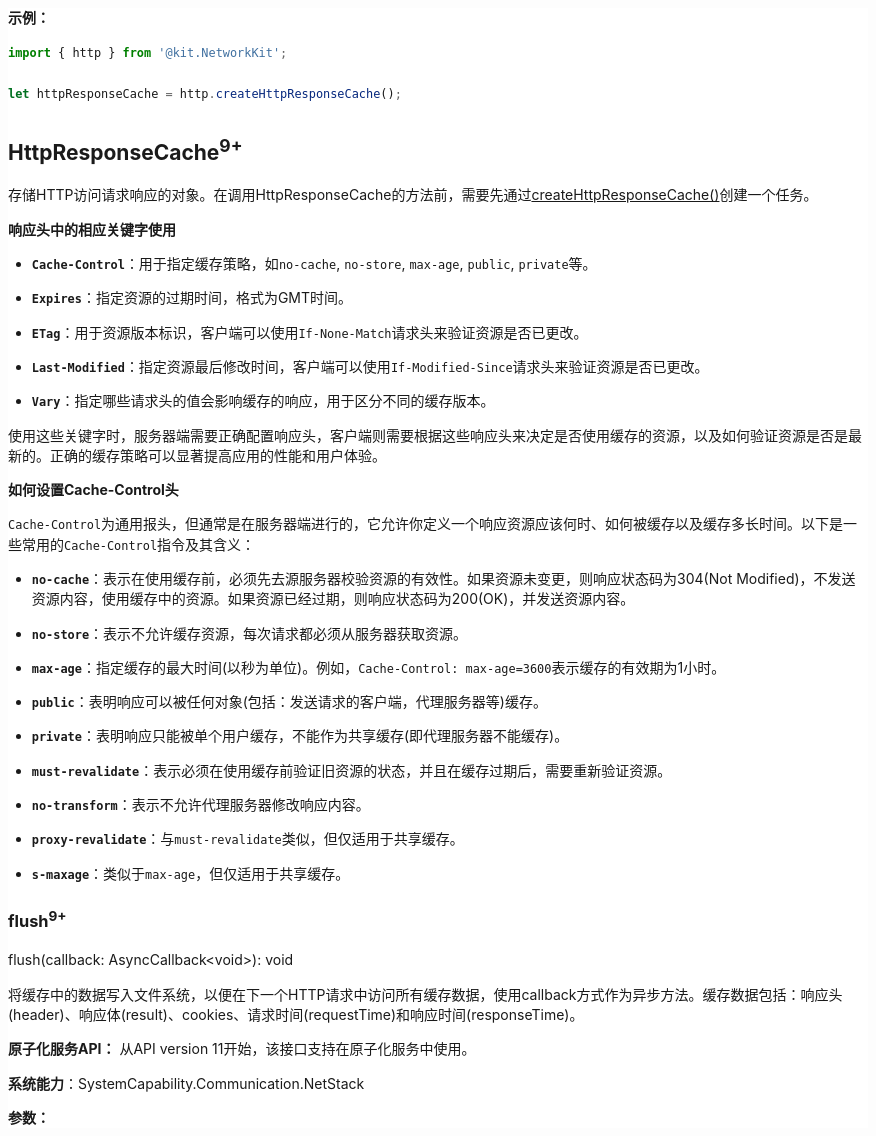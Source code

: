 **示例：**

```ts
import { http } from '@kit.NetworkKit';

let httpResponseCache = http.createHttpResponseCache();
```

## HttpResponseCache<sup>9+</sup>

存储HTTP访问请求响应的对象。在调用HttpResponseCache的方法前，需要先通过[createHttpResponseCache()](#httpcreatehttpresponsecache9)创建一个任务。

**响应头中的相应关键字使用**

- **`Cache-Control`**：用于指定缓存策略，如`no-cache`, `no-store`, `max-age`, `public`, `private`等。

- **`Expires`**：指定资源的过期时间，格式为GMT时间。

- **`ETag`**：用于资源版本标识，客户端可以使用`If-None-Match`请求头来验证资源是否已更改。

- **`Last-Modified`**：指定资源最后修改时间，客户端可以使用`If-Modified-Since`请求头来验证资源是否已更改。

- **`Vary`**：指定哪些请求头的值会影响缓存的响应，用于区分不同的缓存版本。

使用这些关键字时，服务器端需要正确配置响应头，客户端则需要根据这些响应头来决定是否使用缓存的资源，以及如何验证资源是否是最新的。正确的缓存策略可以显著提高应用的性能和用户体验。

**如何设置Cache-Control头**

`Cache-Control`为通用报头，但通常是在服务器端进行的，它允许你定义一个响应资源应该何时、如何被缓存以及缓存多长时间。以下是一些常用的`Cache-Control`指令及其含义：

- **`no-cache`**：表示在使用缓存前，必须先去源服务器校验资源的有效性。如果资源未变更，则响应状态码为304(Not Modified)，不发送资源内容，使用缓存中的资源。如果资源已经过期，则响应状态码为200(OK)，并发送资源内容。

- **`no-store`**：表示不允许缓存资源，每次请求都必须从服务器获取资源。

- **`max-age`**：指定缓存的最大时间(以秒为单位)。例如，`Cache-Control: max-age=3600`表示缓存的有效期为1小时。

- **`public`**：表明响应可以被任何对象(包括：发送请求的客户端，代理服务器等)缓存。

- **`private`**：表明响应只能被单个用户缓存，不能作为共享缓存(即代理服务器不能缓存)。

- **`must-revalidate`**：表示必须在使用缓存前验证旧资源的状态，并且在缓存过期后，需要重新验证资源。

- **`no-transform`**：表示不允许代理服务器修改响应内容。

- **`proxy-revalidate`**：与`must-revalidate`类似，但仅适用于共享缓存。

- **`s-maxage`**：类似于`max-age`，但仅适用于共享缓存。

### flush<sup>9+</sup>

flush(callback: AsyncCallback\<void\>): void

将缓存中的数据写入文件系统，以便在下一个HTTP请求中访问所有缓存数据，使用callback方式作为异步方法。缓存数据包括：响应头(header)、响应体(result)、cookies、请求时间(requestTime)和响应时间(responseTime)。

**原子化服务API：** 从API version 11开始，该接口支持在原子化服务中使用。

**系统能力**：SystemCapability.Communication.NetStack

**参数：**

